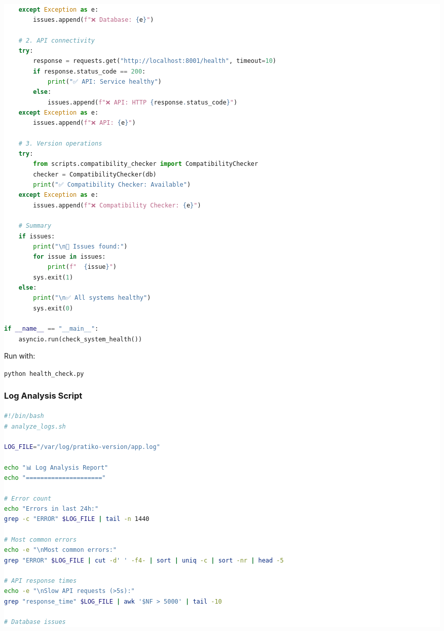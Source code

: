 ```python
    except Exception as e:
        issues.append(f"❌ Database: {e}")
    
    # 2. API connectivity
    try:
        response = requests.get("http://localhost:8001/health", timeout=10)
        if response.status_code == 200:
            print("✅ API: Service healthy")
        else:
            issues.append(f"❌ API: HTTP {response.status_code}")
    except Exception as e:
        issues.append(f"❌ API: {e}")
    
    # 3. Version operations
    try:
        from scripts.compatibility_checker import CompatibilityChecker
        checker = CompatibilityChecker(db)
        print("✅ Compatibility Checker: Available")
    except Exception as e:
        issues.append(f"❌ Compatibility Checker: {e}")
    
    # Summary
    if issues:
        print("\n🚨 Issues found:")
        for issue in issues:
            print(f"  {issue}")
        sys.exit(1)
    else:
        print("\n✅ All systems healthy")
        sys.exit(0)

if __name__ == "__main__":
    asyncio.run(check_system_health())
```

Run with:
```bash
python health_check.py
```

### Log Analysis Script

```bash
#!/bin/bash
# analyze_logs.sh

LOG_FILE="/var/log/pratiko-version/app.log"

echo "📊 Log Analysis Report"
echo "====================="

# Error count
echo "Errors in last 24h:"
grep -c "ERROR" $LOG_FILE | tail -n 1440

# Most common errors
echo -e "\nMost common errors:"
grep "ERROR" $LOG_FILE | cut -d' ' -f4- | sort | uniq -c | sort -nr | head -5

# API response times
echo -e "\nSlow API requests (>5s):"
grep "response_time" $LOG_FILE | awk '$NF > 5000' | tail -10

# Database issues
```